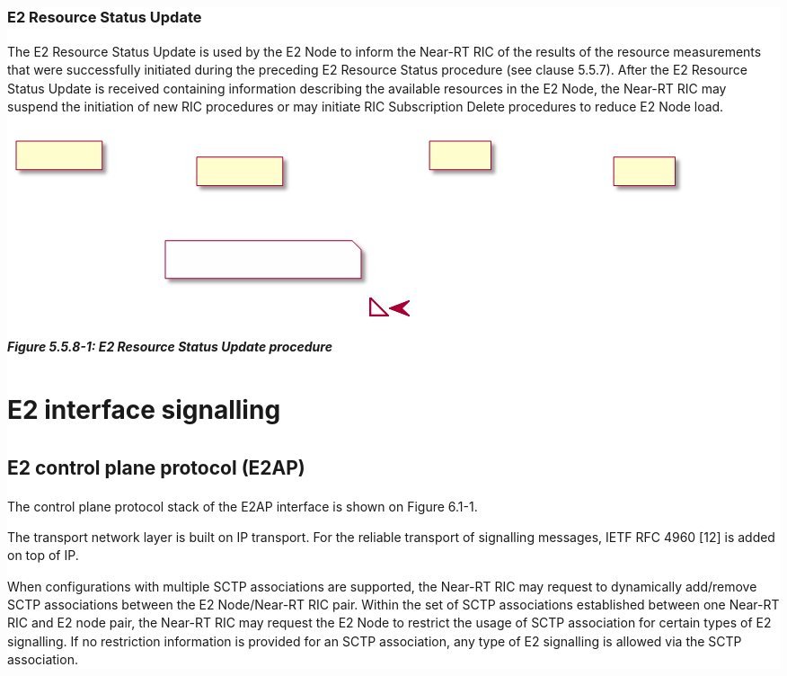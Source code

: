### E2 Resource Status Update

The E2 Resource Status Update is used by the E2 Node to inform the Near-RT RIC of the results of the resource measurements that were successfully initiated during the preceding E2 Resource Status procedure (see clause 5.5.7). After the E2 Resource Status Update is received containing information describing the available resources in the E2 Node, the Near-RT RIC may suspend the initiation of new RIC procedures or may initiate RIC Subscription Delete procedures to reduce E2 Node load.

![](../assets/images/a48093d134e0.png)![](../assets/images/8e89ada9aa76.png)![](../assets/images/20bd4fa58540.png)![](../assets/images/714eb3b116d3.png)![](../assets/images/dba6e92007b2.png)![](../assets/images/593f9b3e2a2c.png)![](../assets/images/d06da37976c9.png)

##### Figure 5.5.8-1: E2 Resource Status Update procedure

# E2 interface signalling

## E2 control plane protocol (E2AP)

The control plane protocol stack of the E2AP interface is shown on Figure 6.1-1.

The transport network layer is built on IP transport. For the reliable transport of signalling messages, IETF RFC 4960 [12] is added on top of IP.

When configurations with multiple SCTP associations are supported, the Near-RT RIC may request to dynamically add/remove SCTP associations between the E2 Node/Near-RT RIC pair. Within the set of SCTP associations established between one Near-RT RIC and E2 node pair, the Near-RT RIC may request the E2 Node to restrict the usage of SCTP association for certain types of E2 signalling. If no restriction information is provided for an SCTP association, any type of E2 signalling is allowed via the SCTP association.
